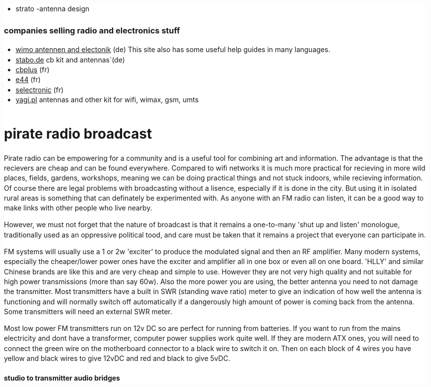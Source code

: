 

-   strato -antenna design

### companies selling radio and electronics stuff

-   [wimo antennen and electonik](http://www.wimo.com) (de) This site
    also has some useful help guides in many languages.
-   [stabo.de](http://www.stabo.de) cb kit and antennas\`(de)
-   [cbplus](http://cbplus.com) (fr)
-   [e44](http://e44.com) (fr)
-   [selectronic](http://selectronic.fr) (fr)
-   [yagi.pl](http://yagi.pl/) antennas and other kit for wifi, wimax,
    gsm, umts

# pirate radio broadcast

Pirate radio can be empowering for a community and is a useful tool for
combining art and information. The advantage is that the recievers are
cheap and can be found everywhere. Compared to wifi networks it is much
more practical for recieving in more wild places, fields, gardens,
workshops, meaning we can be doing practical things and not stuck
indoors, while recieving information. Of course there are legal problems with
broadcasting without a lisence, especially if it is done in the city.
But using it in isolated rural areas is something that can definately be
experimented with. As anyone with an FM radio can listen, it can be a
good way to make links with other people who live nearby.

However, we must not forget that the nature of broadcast is that it remains a
one-to-many 'shut up and listen' monologue, traditionally used as an oppressive political tood, and care must be taken that
it remains a project that everyone can participate in.

FM systems will usually use a 1 or 2w 'exciter' to produce the modulated
signal and then an RF amplifier. Many modern systems, especially the
cheaper/lower power ones have the exciter and amplifier all in one box
or even all on one board. 'HLLY' and similar Chinese brands are like
this and are very cheap and simple to use. However they are not very
high quality and not suitable for high power transmissions (more than
say 60w).  Also the more power you are using, the better antenna you need to not damage the transmitter.  Most transmitters have a built in SWR (standing wave ratio) meter to give an indication of how well the antenna is functioning and will normally switch off automatically if a dangerously high amount of power is coming back from the antenna.  Some transmitters will need an external SWR meter. 

Most low power FM transmitters run on 12v DC so are perfect for running
from batteries. If you want to run from the mains electricity and dont
have a transformer, computer power supplies work quite well. If they are
modern ATX ones, you will need to connect the green wire on the
motherboard connector to a black wire to switch it on. Then on each
block of 4 wires you have yellow and black wires to give 12vDC and red
and black to give 5vDC.

#### studio to transmitter audio bridges
